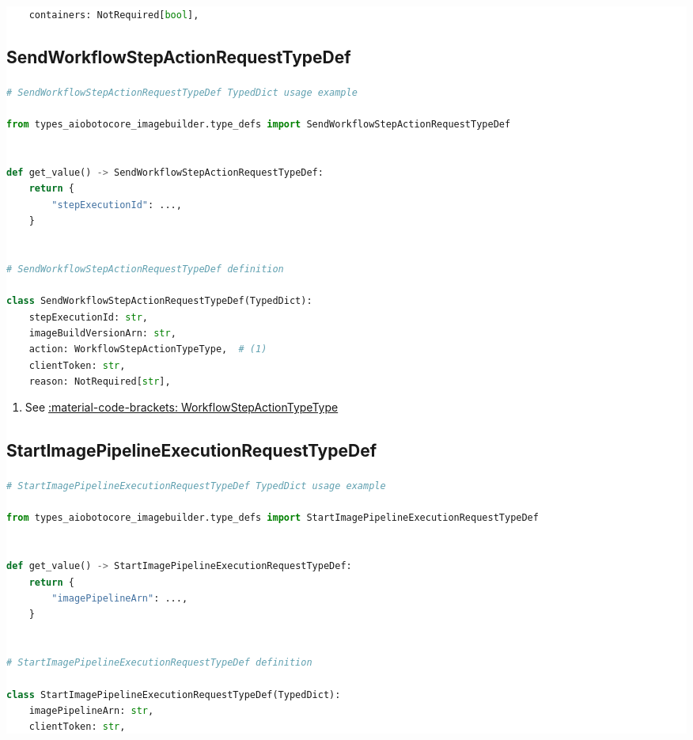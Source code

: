 ```python
    containers: NotRequired[bool],
```


## SendWorkflowStepActionRequestTypeDef

```python
# SendWorkflowStepActionRequestTypeDef TypedDict usage example

from types_aiobotocore_imagebuilder.type_defs import SendWorkflowStepActionRequestTypeDef


def get_value() -> SendWorkflowStepActionRequestTypeDef:
    return {
        "stepExecutionId": ...,
    }


# SendWorkflowStepActionRequestTypeDef definition

class SendWorkflowStepActionRequestTypeDef(TypedDict):
    stepExecutionId: str,
    imageBuildVersionArn: str,
    action: WorkflowStepActionTypeType,  # (1)
    clientToken: str,
    reason: NotRequired[str],
```

1. See [:material-code-brackets: WorkflowStepActionTypeType](./literals.md#workflowstepactiontypetype)

## StartImagePipelineExecutionRequestTypeDef

```python
# StartImagePipelineExecutionRequestTypeDef TypedDict usage example

from types_aiobotocore_imagebuilder.type_defs import StartImagePipelineExecutionRequestTypeDef


def get_value() -> StartImagePipelineExecutionRequestTypeDef:
    return {
        "imagePipelineArn": ...,
    }


# StartImagePipelineExecutionRequestTypeDef definition

class StartImagePipelineExecutionRequestTypeDef(TypedDict):
    imagePipelineArn: str,
    clientToken: str,
```
